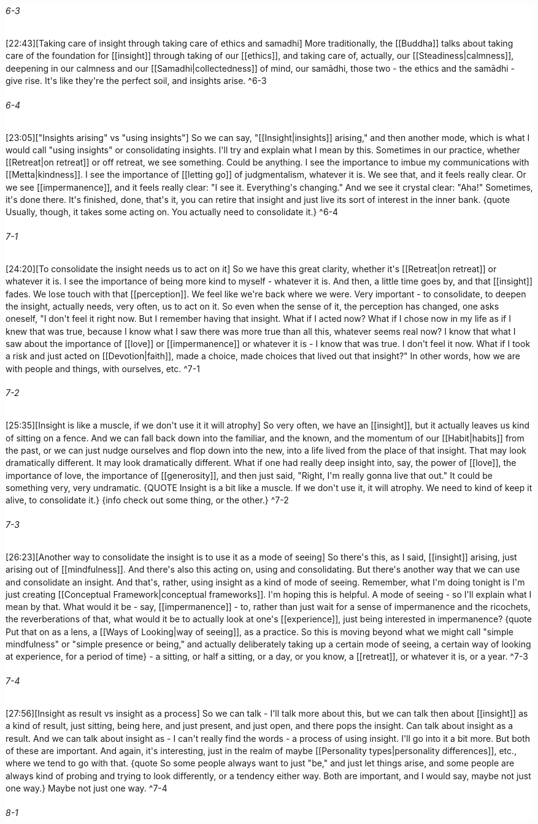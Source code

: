 ###### 6-3
[22:43][Taking care of insight through taking care of ethics and samadhi] More traditionally, the [[Buddha]] talks about taking care of the foundation for [[insight]] through taking of our [[ethics]], and taking care of, actually, our [[Steadiness|calmness]], deepening in our calmness and our [[Samadhi|collectedness]] of mind, our samādhi, those two - the ethics and the samādhi - give rise. It's like they're the perfect soil, and insights arise. ^6-3
###### 6-4
[23:05]["Insights arising" vs "using insights"] So we can say, "[[Insight|insights]] arising," and then another mode, which is what I would call "using insights" or consolidating insights. I'll try and explain what I mean by this. Sometimes in our practice, whether [[Retreat|on retreat]] or off retreat, we see something. Could be anything. I see the importance to imbue my communications with [[Metta|kindness]]. I see the importance of [[letting go]] of judgmentalism, whatever it is. We see that, and it feels really clear. Or we see [[impermanence]], and it feels really clear: "I see it. Everything's changing." And we see it crystal clear: "Aha!" Sometimes, it's done there. It's finished, done, that's it, you can retire that insight and just live its sort of interest in the inner bank. {quote Usually, though, it takes some acting on. You actually need to consolidate it.} ^6-4
###### 7-1
[24:20][To consolidate the insight needs us to act on it] So we have this great clarity, whether it's [[Retreat|on retreat]] or whatever it is. I see the importance of being more kind to myself - whatever it is. And then, a little time goes by, and that [[insight]] fades. We lose touch with that [[perception]]. We feel like we're back where we were. Very important - to consolidate, to deepen the insight, actually needs, very often, us to act on it. So even when the sense of it, the perception has changed, one asks oneself, "I don't feel it right now. But I remember having that insight. What if I acted now? What if I chose now in my life as if I knew that was true, because I know what I saw there was more true than all this, whatever seems real now? I know that what I saw about the importance of [[love]] or [[impermanence]] or whatever it is - I know that was true. I don't feel it now. What if I took a risk and just acted on [[Devotion|faith]], made a choice, made choices that lived out that insight?" In other words, how we are with people and things, with ourselves, etc. ^7-1
###### 7-2
[25:35][Insight is like a muscle, if we don't use it it will atrophy] So very often, we have an [[insight]], but it actually leaves us kind of sitting on a fence. And we can fall back down into the familiar, and the known, and the momentum of our [[Habit|habits]] from the past, or we can just nudge ourselves and flop down into the new, into a life lived from the place of that insight. That may look dramatically different. It may look dramatically different. What if one had really deep insight into, say, the power of [[love]], the importance of love, the importance of [[generosity]], and then just said, "Right, I'm really gonna live that out." It could be something very, very undramatic. {QUOTE Insight is a bit like a muscle. If we don't use it, it will atrophy. We need to kind of keep it alive, to consolidate it.} {info check out some thing, or the other.} ^7-2
###### 7-3
[26:23][Another way to consolidate the insight is to use it as a mode of seeing] So there's this, as I said, [[insight]] arising, just arising out of [[mindfulness]]. And there's also this acting on, using and consolidating. But there's another way that we can use and consolidate an insight. And that's, rather, using insight as a kind of mode of seeing. Remember, what I'm doing tonight is I'm just creating [[Conceptual Framework|conceptual frameworks]]. I'm hoping this is helpful. A mode of seeing - so I'll explain what I mean by that. What would it be - say, [[impermanence]] - to, rather than just wait for a sense of impermanence and the ricochets, the reverberations of that, what would it be to actually look at one's [[experience]], just being interested in impermanence? {quote Put that on as a lens, a [[Ways of Looking|way of seeing]], as a practice. So this is moving beyond what we might call "simple mindfulness" or "simple presence or being," and actually deliberately taking up a certain mode of seeing, a certain way of looking at experience, for a period of time} - a sitting, or half a sitting, or a day, or you know, a [[retreat]], or whatever it is, or a year. ^7-3
###### 7-4
[27:56][Insight as result vs insight as a process] So we can talk - I'll talk more about this, but we can talk then about [[insight]] as a kind of result, just sitting, being here, and just present, and just open, and there pops the insight. Can talk about insight as a result. And we can talk about insight as - I can't really find the words - a process of using insight. I'll go into it a bit more. But both of these are important. And again, it's interesting, just in the realm of maybe [[Personality types|personality differences]], etc., where we tend to go with that. {quote So some people always want to just "be," and just let things arise, and some people are always kind of probing and trying to look differently, or a tendency either way. Both are important, and I would say, maybe not just one way.} Maybe not just one way. ^7-4
###### 8-1